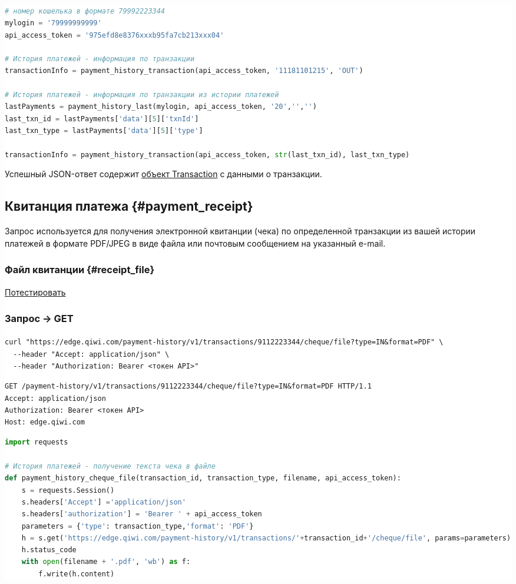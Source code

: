 ~~~python
# номер кошелька в формате 79992223344
mylogin = '79999999999'
api_access_token = '975efd8e8376xxxb95fa7cb213xxx04'

# История платежей - информация по транзакции
transactionInfo = payment_history_transaction(api_access_token, '11181101215', 'OUT')

# История платежей - информация по транзакции из истории платежей
lastPayments = payment_history_last(mylogin, api_access_token, '20','','')
last_txn_id = lastPayments['data'][5]['txnId']
last_txn_type = lastPayments['data'][5]['type']

transactionInfo = payment_history_transaction(api_access_token, str(last_txn_id), last_txn_type)
~~~

Успешный JSON-ответ содержит [объект Transaction](#txnid) с данными о транзакции.

## Квитанция платежа {#payment_receipt}

Запрос используется для получения электронной квитанции (чека) по определенной транзакции из вашей истории платежей в формате PDF/JPEG в виде файла или почтовым сообщением на указанный e-mail.

### Файл квитанции {#receipt_file}

[Потестировать](https://developer.qiwi.com/sandbox/index.html#!/cheque-controller-v-1/getChequeBytesUsingGET)

<h3 class="request method">Запрос → GET</h3>

~~~shell
curl "https://edge.qiwi.com/payment-history/v1/transactions/9112223344/cheque/file?type=IN&format=PDF" \
  --header "Accept: application/json" \
  --header "Authorization: Bearer <токен API>"
~~~

~~~http
GET /payment-history/v1/transactions/9112223344/cheque/file?type=IN&format=PDF HTTP/1.1
Accept: application/json
Authorization: Bearer <токен API>
Host: edge.qiwi.com
~~~

~~~python
import requests

# История платежей - получение текста чека в файле
def payment_history_cheque_file(transaction_id, transaction_type, filename, api_access_token):
    s = requests.Session()
    s.headers['Accept'] ='application/json'
    s.headers['authorization'] = 'Bearer ' + api_access_token
    parameters = {'type': transaction_type,'format': 'PDF'}
    h = s.get('https://edge.qiwi.com/payment-history/v1/transactions/'+transaction_id+'/cheque/file', params=parameters)
    h.status_code
    with open(filename + '.pdf', 'wb') as f:
        f.write(h.content)
~~~
